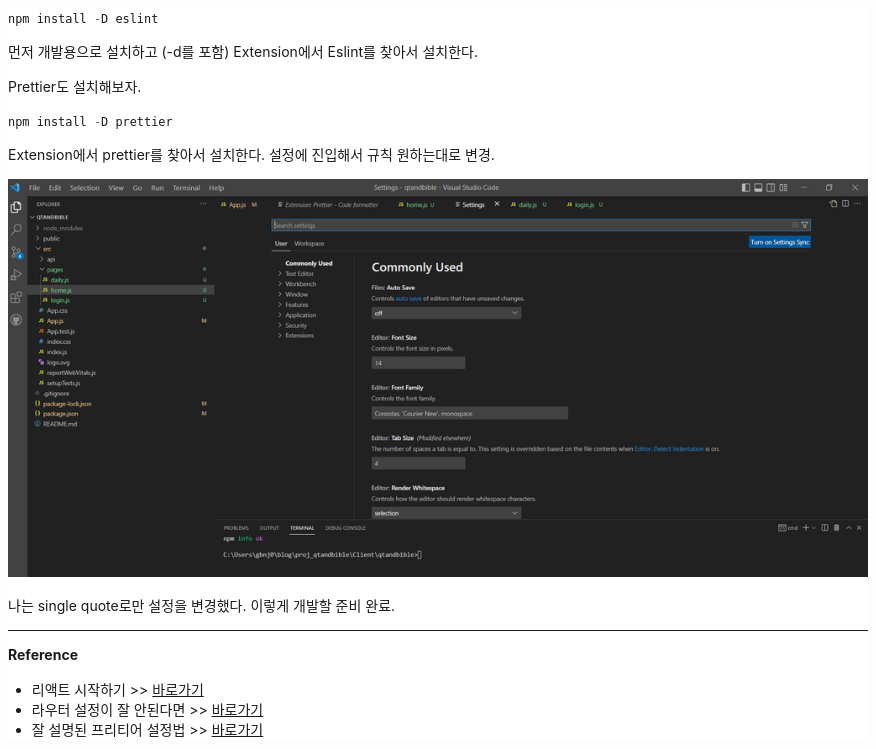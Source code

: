 ```javascript
npm install -D eslint
```

먼저 개발용으로 설치하고 (-d를 포함)
Extension에서 Eslint를 찾아서 설치한다. 

Prettier도 설치해보자.

```javascript
npm install -D prettier
```
Extension에서 prettier를 찾아서 설치한다.
설정에 진입해서 규칙 원하는대로 변경.

![image](https://github.com/seungjinpark123/seungjinpark123.github.io/blob/main/image.png?raw=true)

나는 single quote로만 설정을 변경했다.
이렇게 개발할 준비 완료.



---
**Reference**
* 리액트 시작하기 >> [바로가기](https://ko.reactjs.org/docs/create-a-new-react-app.html#create-react-app)
* 라우터 설정이 잘 안된다면 >> [바로가기](https://velog.io/@seondal/React-Router-%EC%98%A4%EB%A5%98-6.x.x-%EB%B2%84%EC%A0%84%EC%97%90%EC%84%9C-%EB%B0%94%EB%80%90-%EC%82%AC%EC%9A%A9%EB%B2%95)
* 잘 설명된 프리티어 설정법 >> [바로가기](https://ux.stories.pe.kr/150)